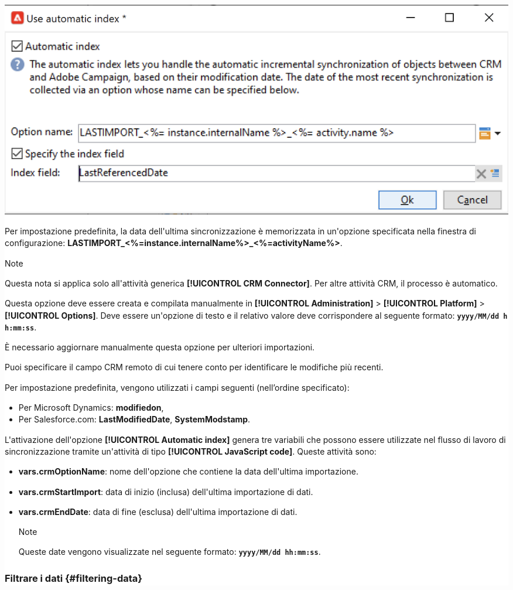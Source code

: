 ![](assets/use-auto-index.png)

Per impostazione predefinita, la data dell&#39;ultima sincronizzazione è memorizzata in un&#39;opzione specificata nella finestra di configurazione: **LASTIMPORT_&lt;%=instance.internalName%>_&lt;%=activityName%>**.

>[!NOTE]
>
>Questa nota si applica solo all&#39;attività generica **[!UICONTROL CRM Connector]**. Per altre attività CRM, il processo è automatico.
>
>Questa opzione deve essere creata e compilata manualmente in **[!UICONTROL Administration]** > **[!UICONTROL Platform]** > **[!UICONTROL Options]**. Deve essere un&#39;opzione di testo e il relativo valore deve corrispondere al seguente formato: **`yyyy/MM/dd hh:mm:ss`**.
> 
>È necessario aggiornare manualmente questa opzione per ulteriori importazioni.

Puoi specificare il campo CRM remoto di cui tenere conto per identificare le modifiche più recenti.

Per impostazione predefinita, vengono utilizzati i campi seguenti (nell’ordine specificato):

* Per Microsoft Dynamics: **modifiedon**,
* Per Salesforce.com: **LastModifiedDate**, **SystemModstamp**.

L&#39;attivazione dell&#39;opzione **[!UICONTROL Automatic index]** genera tre variabili che possono essere utilizzate nel flusso di lavoro di sincronizzazione tramite un&#39;attività di tipo **[!UICONTROL JavaScript code]**. Queste attività sono:

* **vars.crmOptionName**: nome dell&#39;opzione che contiene la data dell&#39;ultima importazione.
* **vars.crmStartImport**: data di inizio (inclusa) dell&#39;ultima importazione di dati.
* **vars.crmEndDate**: data di fine (esclusa) dell&#39;ultima importazione di dati.

  >[!NOTE]
  >
  >Queste date vengono visualizzate nel seguente formato: **`yyyy/MM/dd hh:mm:ss`**.

### Filtrare i dati {#filtering-data}
